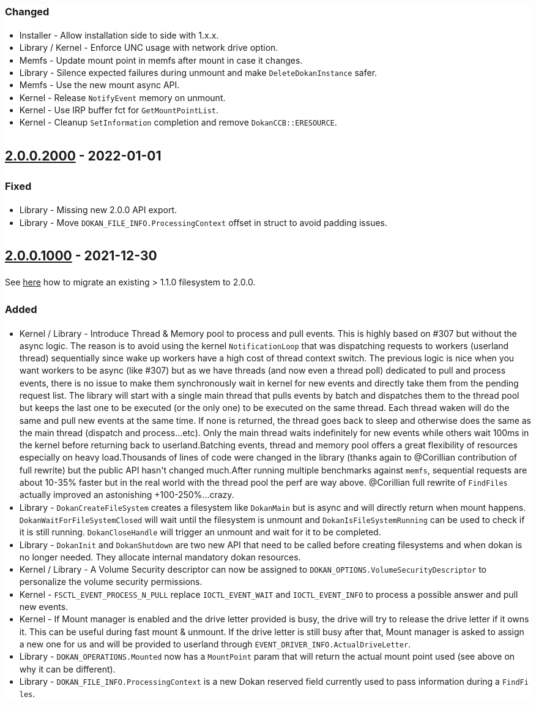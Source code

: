 ### Changed
- Installer - Allow installation side to side with 1.x.x.
- Library / Kernel - Enforce UNC usage with network drive option.
- Memfs - Update mount point in memfs after mount in case it changes.
- Library - Silence expected failures during unmount and make `DeleteDokanInstance` safer.
- Memfs - Use the new mount async API.
- Kernel - Release `NotifyEvent` memory on unmount.
- Kernel - Use IRP buffer fct for `GetMountPointList`.
- Kernel - Cleanup `SetInformation` completion and remove `DokanCCB::ERESOURCE`.

## [2.0.0.2000] - 2022-01-01

### Fixed
- Library - Missing new 2.0.0 API export.
- Library - Move `DOKAN_FILE_INFO.ProcessingContext` offset in struct to avoid padding issues.

## [2.0.0.1000] - 2021-12-30

See [here](https://github.com/dokan-dev/dokany/wiki/Update-Dokan-1.1.0-application-to-Dokany-2.0.0) how to migrate an existing > 1.1.0 filesystem to 2.0.0.

### Added
- Kernel / Library - Introduce Thread & Memory pool to process and pull events. This is highly based on #307 but without the async logic. The reason is to avoid using the kernel `NotificationLoop` that was dispatching requests to workers (userland thread) sequentially since wake up workers have a high cost of thread context switch.
The previous logic is nice when you want workers to be async (like #307) but as we have threads (and now even a thread poll) dedicated to pull and process events, there is no issue to make them synchronously wait in kernel for new events and directly take them from the pending request list.
The library will start with a single main thread that pulls events by batch and dispatches them to the thread pool but keeps the last one to be executed (or the only one) to be executed on the same thread. Each thread waken will do the same and pull new events at the same time. If none is returned, the thread goes back to sleep and otherwise does the same as the main thread (dispatch and process...etc). Only the main thread waits indefinitely for new events while others wait 100ms in the kernel before returning back to userland.Batching events, thread and memory pool offers a great flexibility of resources especially on heavy load.Thousands of lines of code were changed in the library (thanks again to @Corillian contribution of full rewrite) but the public API hasn't changed much.After running multiple benchmarks against `memfs`, sequential requests are about 10-35% faster but in the real world with the thread pool the perf are way above. @Corillian full rewrite of `FindFiles` actually improved an astonishing +100-250%...crazy.
- Library - `DokanCreateFileSystem` creates a filesystem like `DokanMain` but is async and will directly return when mount happens. `DokanWaitForFileSystemClosed` will wait until the filesystem is unmount and `DokanIsFileSystemRunning` can be used to check if it is still running. `DokanCloseHandle` will trigger an unmount and wait for it to be completed.
- Library - `DokanInit` and `DokanShutdown` are two new API that need to be called before creating filesystems and when dokan is no longer needed. They allocate internal mandatory dokan resources.  
- Kernel / Library - A Volume Security descriptor can now be assigned to `DOKAN_OPTIONS.VolumeSecurityDescriptor` to personalize the volume security permissions.
- Kernel - `FSCTL_EVENT_PROCESS_N_PULL` replace `IOCTL_EVENT_WAIT` and `IOCTL_EVENT_INFO` to process a possible answer and pull new events.
- Kernel - If Mount manager is enabled and the drive letter provided is busy, the drive will try to release the drive letter if it owns it. This can be useful during fast mount & unmount. If the drive letter is still busy after that, Mount manager is asked to assign a new one for us and will be provided to userland through `EVENT_DRIVER_INFO.ActualDriveLetter`.
- Library - `DOKAN_OPERATIONS.Mounted` now has a `MountPoint` param that will return the actual mount point used (see above on why it can be different).
- Library - `DOKAN_FILE_INFO.ProcessingContext` is a new Dokan reserved field currently used to pass information during a `FindFiles`.


[2.0.6.1000]: https://github.com/dokan-dev/dokany/compare/v2.0.5.1000...v2.0.6.1000
[2.0.5.1000]: https://github.com/dokan-dev/dokany/compare/v2.0.4.1000...v2.0.5.1000
[2.0.4.1000]: https://github.com/dokan-dev/dokany/compare/v2.0.3.2000...v2.0.4.1000
[2.0.3.2000]: https://github.com/dokan-dev/dokany/compare/v2.0.3.1000...v2.0.3.2000
[2.0.3.1000]: https://github.com/dokan-dev/dokany/compare/v2.0.2.1000...v2.0.3.1000
[2.0.2.1000]: https://github.com/dokan-dev/dokany/compare/v2.0.1.2000...v2.0.2.1000
[2.0.1.2000]: https://github.com/dokan-dev/dokany/compare/v2.0.1.1000...v2.0.1.2000
[2.0.1.1000]: https://github.com/dokan-dev/dokany/compare/v2.0.0.2000...v2.0.1.1000
[2.0.0.2000]: https://github.com/dokan-dev/dokany/compare/v2.0.0.1000...v2.0.0.2000
[2.0.0.1000]: https://github.com/dokan-dev/dokany/compare/v1.5.1.1000...v2.0.0.1000
[1.5.1.1000]: https://github.com/dokan-dev/dokany/compare/v1.5.0.3000...v1.5.1.1000
[1.5.0.3000]: https://github.com/dokan-dev/dokany/compare/v1.5.0.2000...v1.5.0.3000
[1.5.0.2000]: https://github.com/dokan-dev/dokany/compare/v1.5.0.1000...v1.5.0.2000
[1.5.0.1000]: https://github.com/dokan-dev/dokany/compare/v1.4.1.1000...v1.5.0.1000
[1.4.1.1000]: https://github.com/dokan-dev/dokany/compare/v1.4.0.1000...v1.4.1.1000
[1.4.0.1000]: https://github.com/dokan-dev/dokany/compare/v1.3.1.1000...v1.4.0.1000
[1.3.1.1000]: https://github.com/dokan-dev/dokany/compare/v1.3.0.1000...v1.3.1.1000
[1.3.0.1000]: https://github.com/dokan-dev/dokany/compare/v1.2.2.1000...v1.3.0.1000
[1.2.2.1000]: https://github.com/dokan-dev/dokany/compare/v1.2.1.2000...v1.2.2.1000
[1.2.1.2000]: https://github.com/dokan-dev/dokany/compare/v1.2.1.1000...v1.2.1.2000
[1.2.1.1000]: https://github.com/dokan-dev/dokany/compare/v1.2.0.1000...v1.2.1.1000
[1.2.0.1000]: https://github.com/dokan-dev/dokany/compare/v1.1.0.2000...v1.2.0.1000
[1.1.0.2000]: https://github.com/dokan-dev/dokany/compare/v1.1.0...v1.1.0.2000
[1.1.0.1000]: https://github.com/dokan-dev/dokany/compare/v1.0.5...v1.1.0
[1.0.5.1000]: https://github.com/dokan-dev/dokany/compare/v1.0.4...v1.0.5
[1.0.4.1000]: https://github.com/dokan-dev/dokany/compare/v1.0.3...v1.0.4
[1.0.3.1000]: https://github.com/dokan-dev/dokany/compare/v1.0.2...v1.0.3
[1.0.2.1000]: https://github.com/dokan-dev/dokany/compare/v1.0.1...v1.0.2
[1.0.1.1000]: https://github.com/dokan-dev/dokany/compare/v1.0.0...v1.0.1
[1.0.0.5000]: https://github.com/dokan-dev/dokany/compare/v0.8.0...v1.0.0
[0.8.0]: https://github.com/dokan-dev/dokany/compare/v0.7.4...v0.8.0
[0.7.4]: https://github.com/dokan-dev/dokany/compare/0.7.2...v0.7.4
[0.7.2]: https://github.com/dokan-dev/dokany/compare/0.7.1...0.7.2
[0.7.1]: https://github.com/dokan-dev/dokany/compare/0.7.0...0.7.1
[0.7.0]: https://github.com/dokan-dev/dokany/compare/0.6.0...0.7.0
[0.6.0]: https://github.com/dokan-dev/dokany/tree/0.6.0